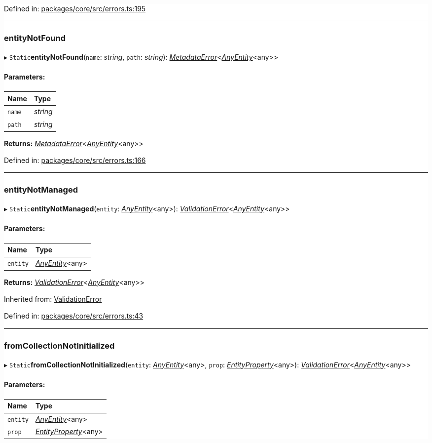 Defined in: [packages/core/src/errors.ts:195](https://github.com/mikro-orm/mikro-orm/blob/bcf1a0899b/packages/core/src/errors.ts#L195)

___

### entityNotFound

▸ `Static`**entityNotFound**(`name`: *string*, `path`: *string*): [*MetadataError*](core.metadataerror.md)<[*AnyEntity*](../modules/core.md#anyentity)<any\>\>

#### Parameters:

Name | Type |
:------ | :------ |
`name` | *string* |
`path` | *string* |

**Returns:** [*MetadataError*](core.metadataerror.md)<[*AnyEntity*](../modules/core.md#anyentity)<any\>\>

Defined in: [packages/core/src/errors.ts:166](https://github.com/mikro-orm/mikro-orm/blob/bcf1a0899b/packages/core/src/errors.ts#L166)

___

### entityNotManaged

▸ `Static`**entityNotManaged**(`entity`: [*AnyEntity*](../modules/core.md#anyentity)<any\>): [*ValidationError*](core.validationerror.md)<[*AnyEntity*](../modules/core.md#anyentity)<any\>\>

#### Parameters:

Name | Type |
:------ | :------ |
`entity` | [*AnyEntity*](../modules/core.md#anyentity)<any\> |

**Returns:** [*ValidationError*](core.validationerror.md)<[*AnyEntity*](../modules/core.md#anyentity)<any\>\>

Inherited from: [ValidationError](core.validationerror.md)

Defined in: [packages/core/src/errors.ts:43](https://github.com/mikro-orm/mikro-orm/blob/bcf1a0899b/packages/core/src/errors.ts#L43)

___

### fromCollectionNotInitialized

▸ `Static`**fromCollectionNotInitialized**(`entity`: [*AnyEntity*](../modules/core.md#anyentity)<any\>, `prop`: [*EntityProperty*](../interfaces/core.entityproperty.md)<any\>): [*ValidationError*](core.validationerror.md)<[*AnyEntity*](../modules/core.md#anyentity)<any\>\>

#### Parameters:

Name | Type |
:------ | :------ |
`entity` | [*AnyEntity*](../modules/core.md#anyentity)<any\> |
`prop` | [*EntityProperty*](../interfaces/core.entityproperty.md)<any\> |
